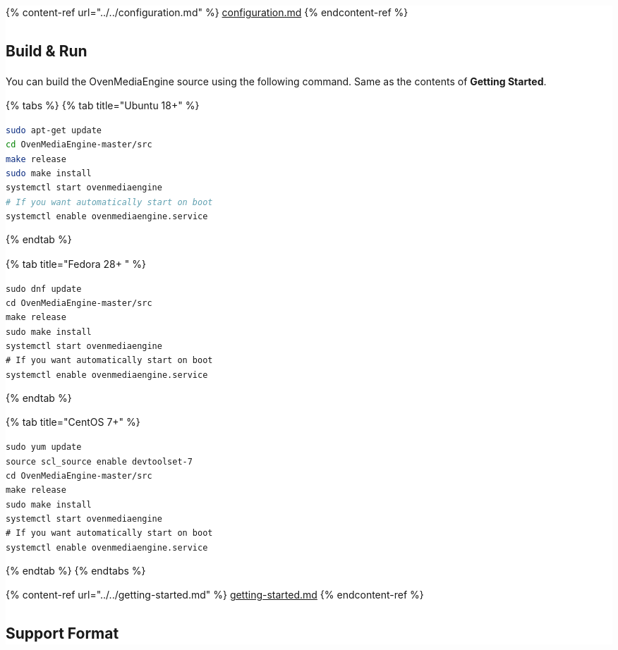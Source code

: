 {% content-ref url="../../configuration.md" %}
[configuration.md](../../configuration.md)
{% endcontent-ref %}

## Build & Run

You can build the OvenMediaEngine source using the following command. Same as the contents of **Getting Started**.

{% tabs %}
{% tab title="Ubuntu  18+" %}
```bash
sudo apt-get update
cd OvenMediaEngine-master/src
make release
sudo make install
systemctl start ovenmediaengine
# If you want automatically start on boot
systemctl enable ovenmediaengine.service 
```
{% endtab %}

{% tab title="Fedora 28+ " %}
```
sudo dnf update
cd OvenMediaEngine-master/src
make release
sudo make install
systemctl start ovenmediaengine
# If you want automatically start on boot
systemctl enable ovenmediaengine.service
```
{% endtab %}

{% tab title="CentOS 7+" %}
```
sudo yum update
source scl_source enable devtoolset-7
cd OvenMediaEngine-master/src
make release
sudo make install
systemctl start ovenmediaengine
# If you want automatically start on boot
systemctl enable ovenmediaengine.service
```
{% endtab %}
{% endtabs %}

{% content-ref url="../../getting-started.md" %}
[getting-started.md](../../getting-started.md)
{% endcontent-ref %}

## Support Format

